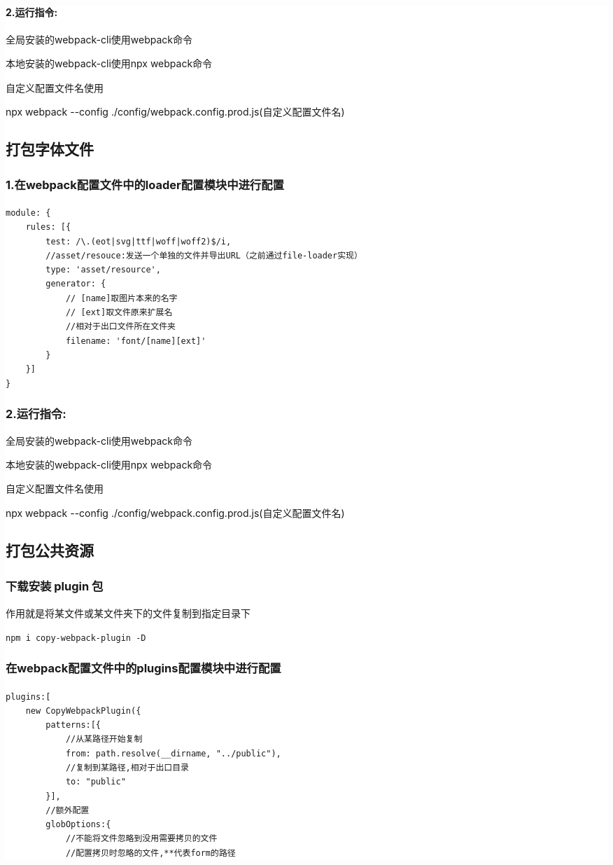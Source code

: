 #### 2.运行指令: 

全局安装的webpack-cli使用webpack命令

本地安装的webpack-cli使用npx webpack命令

自定义配置文件名使用

npx webpack --config ./config/webpack.config.prod.js(自定义配置文件名)

## 打包字体文件

### 1.在webpack配置文件中的loader配置模块中进行配置

```
module: { 
    rules: [{
        test: /\.(eot|svg|ttf|woff|woff2)$/i,
        //asset/resouce:发送一个单独的文件并导出URL（之前通过file-loader实现）
        type: 'asset/resource',
        generator: {
            // [name]取图片本来的名字
            // [ext]取文件原来扩展名 
            //相对于出口文件所在文件夹
            filename: 'font/[name][ext]'
        }
    }]
}

```

### 2.运行指令: 

全局安装的webpack-cli使用webpack命令

本地安装的webpack-cli使用npx webpack命令

自定义配置文件名使用

npx webpack --config ./config/webpack.config.prod.js(自定义配置文件名)

## 打包公共资源

### 下载安装 plugin 包

作用就是将某文件或某文件夹下的文件复制到指定目录下

```
npm i copy-webpack-plugin -D

```

### 在webpack配置文件中的plugins配置模块中进行配置

```
plugins:[
    new CopyWebpackPlugin({
        patterns:[{
            //从某路径开始复制
            from: path.resolve(__dirname, "../public"),
            //复制到某路径,相对于出口目录
            to: "public"
        }],
        //额外配置
        globOptions:{
            //不能将文件忽略到没用需要拷贝的文件
            //配置拷贝时忽略的文件,**代表form的路径
```